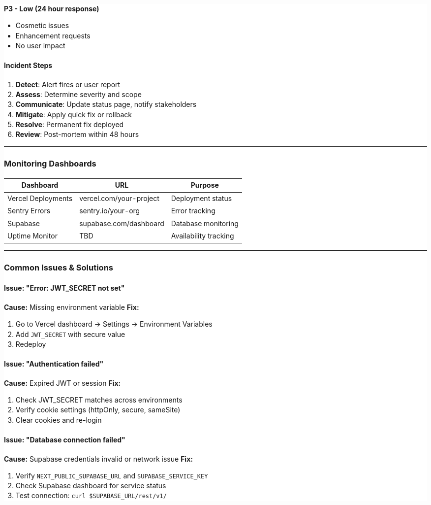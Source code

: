 **P3 - Low (24 hour response)**
- Cosmetic issues
- Enhancement requests
- No user impact

#### Incident Steps
1. **Detect**: Alert fires or user report
2. **Assess**: Determine severity and scope
3. **Communicate**: Update status page, notify stakeholders
4. **Mitigate**: Apply quick fix or rollback
5. **Resolve**: Permanent fix deployed
6. **Review**: Post-mortem within 48 hours

---

### Monitoring Dashboards

| Dashboard | URL | Purpose |
|-----------|-----|---------|
| Vercel Deployments | vercel.com/your-project | Deployment status |
| Sentry Errors | sentry.io/your-org | Error tracking |
| Supabase | supabase.com/dashboard | Database monitoring |
| Uptime Monitor | TBD | Availability tracking |

---

### Common Issues & Solutions

#### Issue: "Error: JWT_SECRET not set"
**Cause:** Missing environment variable
**Fix:**
1. Go to Vercel dashboard → Settings → Environment Variables
2. Add `JWT_SECRET` with secure value
3. Redeploy

#### Issue: "Authentication failed"
**Cause:** Expired JWT or session
**Fix:**
1. Check JWT_SECRET matches across environments
2. Verify cookie settings (httpOnly, secure, sameSite)
3. Clear cookies and re-login

#### Issue: "Database connection failed"
**Cause:** Supabase credentials invalid or network issue
**Fix:**
1. Verify `NEXT_PUBLIC_SUPABASE_URL` and `SUPABASE_SERVICE_KEY`
2. Check Supabase dashboard for service status
3. Test connection: `curl $SUPABASE_URL/rest/v1/`
